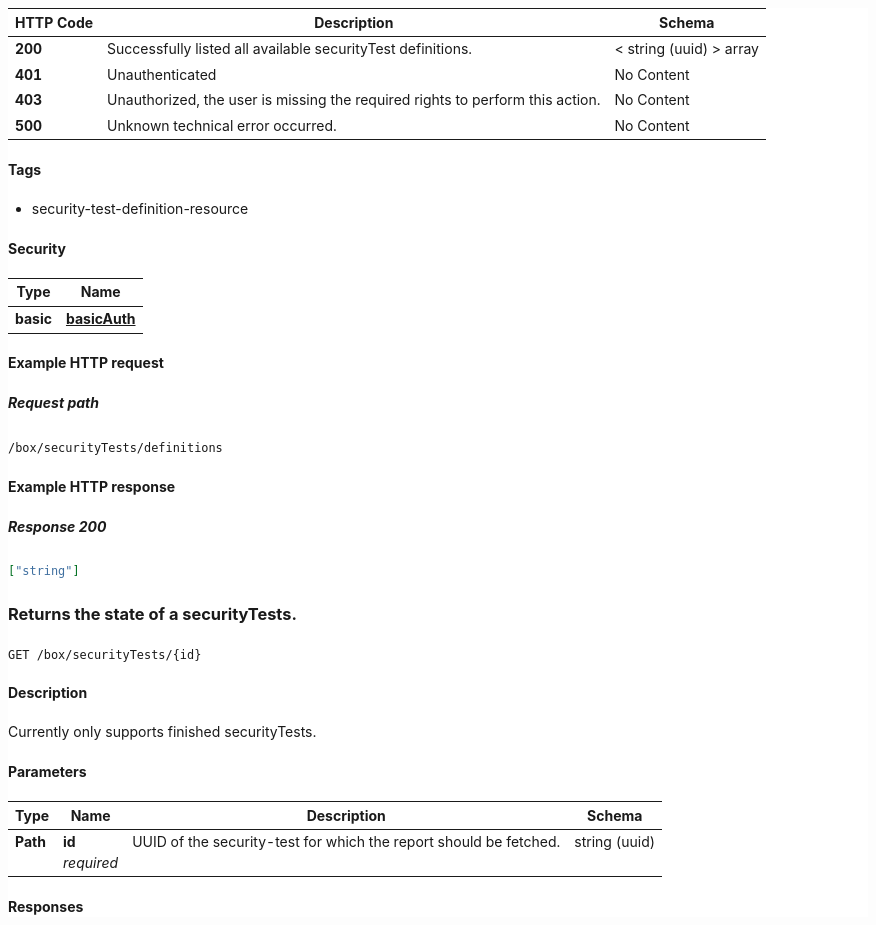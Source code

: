 | HTTP Code | Description                                                                   | Schema                  |
| --------- | ----------------------------------------------------------------------------- | ----------------------- |
| **200**   | Successfully listed all available securityTest definitions.                   | < string (uuid) > array |
| **401**   | Unauthenticated                                                               | No Content              |
| **403**   | Unauthorized, the user is missing the required rights to perform this action. | No Content              |
| **500**   | Unknown technical error occurred.                                             | No Content              |

#### Tags

- security-test-definition-resource

#### Security

| Type      | Name                        |
| --------- | --------------------------- |
| **basic** | **[basicAuth](#basicauth)** |

#### Example HTTP request

##### Request path

```
/box/securityTests/definitions
```

#### Example HTTP response

##### Response 200

```json
["string"]
```

<a name="getsecuritytestusingget"></a>

### Returns the state of a securityTests.

```
GET /box/securityTests/{id}
```

#### Description

Currently only supports finished securityTests.

#### Parameters

| Type     | Name                  | Description                                                       | Schema        |
| -------- | --------------------- | ----------------------------------------------------------------- | ------------- |
| **Path** | **id** <br>_required_ | UUID of the security-test for which the report should be fetched. | string (uuid) |

#### Responses
